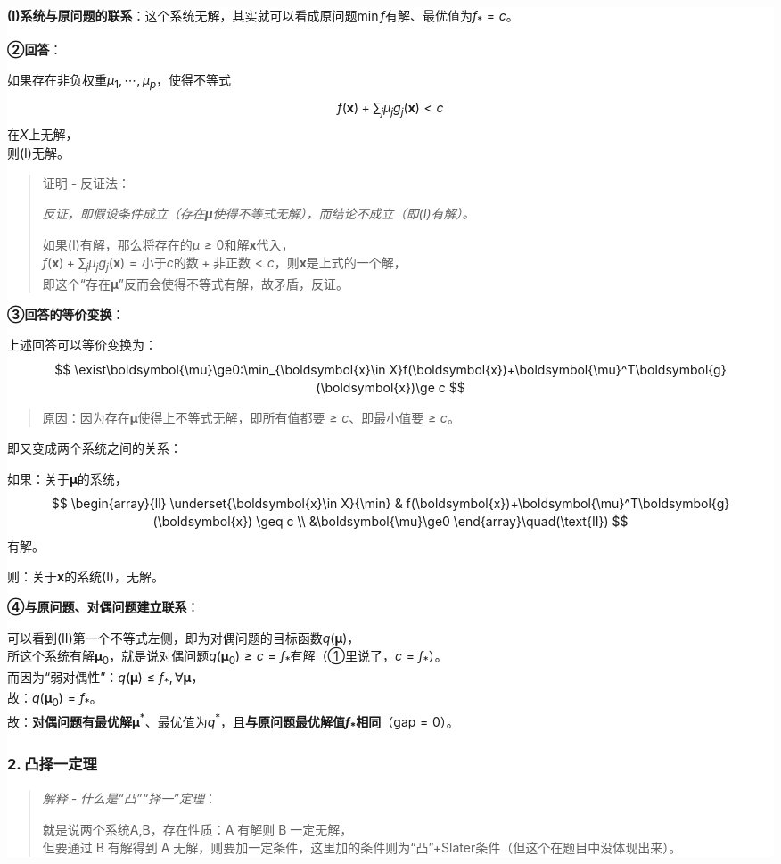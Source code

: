 **(I)系统与原问题的联系**：这个系统无解，其实就可以看成原问题$\min f$有解、最优值为$f_*=c$。

**②回答**：

如果存在非负权重$\mu_1,\cdots,\mu_p$，使得不等式
$$
f(\boldsymbol{x})+\sum_j\mu_jg_j(\boldsymbol{x})<c
$$
在$X$上无解，  
则(I)无解。

> 证明 - 反证法：
>
> *反证，即假设条件成立（存在$\boldsymbol{\mu}$使得不等式无解），而结论不成立（即(I)有解）。*
>
> 如果(I)有解，那么将存在的$\mu\ge0$和解$\boldsymbol{x}$代入，  
> $f(\boldsymbol{x})+\sum_j\mu_jg_j(\boldsymbol{x})=\text{小于}c\text{的数}+\text{非正数}<c$，则$\boldsymbol{x}$是上式的一个解，  
> 即这个“存在$\boldsymbol{\mu}$”反而会使得不等式有解，故矛盾，反证。

**③回答的等价变换**：

上述回答可以等价变换为：
$$
\exist\boldsymbol{\mu}\ge0:\min_{\boldsymbol{x}\in X}f(\boldsymbol{x})+\boldsymbol{\mu}^T\boldsymbol{g}(\boldsymbol{x})\ge c
$$

> 原因：因为存在$\boldsymbol{\mu}$使得上不等式无解，即所有值都要$\ge c$、即最小值要$\ge c$。

即又变成两个系统之间的关系：

如果：关于$\boldsymbol{\mu}$的系统，
$$
\begin{array}{ll}
\underset{\boldsymbol{x}\in X}{\min} & f(\boldsymbol{x})+\boldsymbol{\mu}^T\boldsymbol{g}(\boldsymbol{x}) \geq c \\
&\boldsymbol{\mu}\ge0
\end{array}\quad(\text{II})
$$
有解。

则：关于$\boldsymbol{x}$的系统(I)，无解。

**④与原问题、对偶问题建立联系**：

可以看到(II)第一个不等式左侧，即为对偶问题的目标函数$q(\boldsymbol{\mu})$，  
所这个系统有解$\boldsymbol{\mu}_0$，就是说对偶问题$q(\boldsymbol{\mu}_0)\ge c=f_*$有解（①里说了，$c=f_*$）。  
而因为“弱对偶性”：$q(\boldsymbol{\mu})\le f_*,\forall\boldsymbol{\mu}$，  
故：$q(\boldsymbol{\mu}_0)=f_*$。  
故：**对偶问题有最优解**$\boldsymbol{\mu}^*$、最优值为$q^*$，且**与原问题最优解值$f_*$相同**（$\text{gap}=0$）。

### 2. 凸择一定理

> *解释 - 什么是“凸”“择一”定理*：
>
> 就是说两个系统A,B，存在性质：A 有解则 B 一定无解，  
> 但要通过 B 有解得到 A 无解，则要加一定条件，这里加的条件则为“凸”+Slater条件（但这个在题目中没体现出来）。

